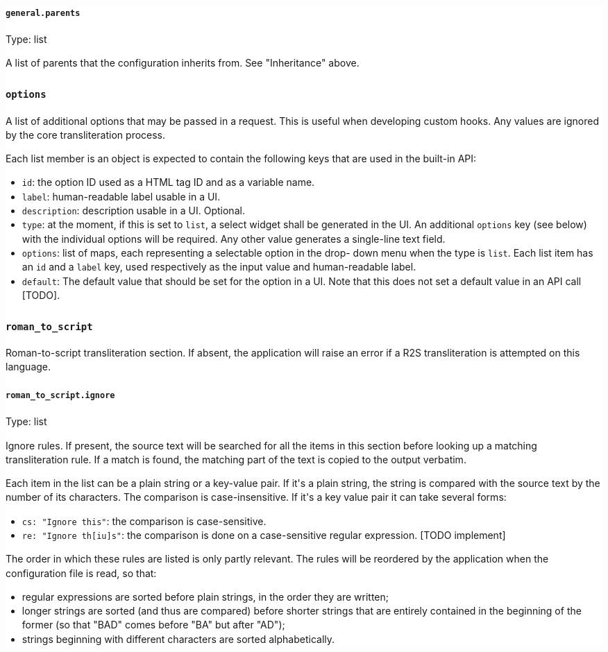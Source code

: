 #### `general.parents`

Type: list

A list of parents that the configuration inherits from. See "Inheritance"
above.

### `options`

A list of additional options that may be passed in a request. This is
useful when developing custom hooks. Any values are ignored by the core
transliteration process.

Each list member is an object is expected to contain the following keys that
are used in the built-in API:

- `id`: the option ID used as a HTML tag ID and as a variable name.
- `label`: human-readable label usable in a UI.
- `description`: description usable in a UI. Optional.
- `type`: at the moment, if this is set to `list`, a select widget shall be
  generated in the UI. An additional `options` key (see below) with the
  individual options will be required. Any other value generates a single-line
  text field.
- `options`: list of maps, each representing a selectable option in the drop-
  down menu when the type is `list`. Each list item has an `id` and a `label`
  key, used respectively as the input value and human-readable label.
- `default`: The default value that should be set for the option in a UI. Note
  that this does not set a default value in an API call [TODO].

### `roman_to_script`

Roman-to-script transliteration section. If absent, the application will raise
an error if a R2S transliteration is attempted on this language.

#### `roman_to_script.ignore`

Type: list

Ignore rules. If present, the source text will be searched for all the items
in this section before looking up a matching transliteration rule. If a match
is found, the matching part of the text is copied to the output verbatim.

Each item in the list can be a plain string or a key-value pair. If it's a plain
string, the string is compared with the source text by the number of its
characters. The comparison is case-insensitive. If it's a key value pair it can
take several forms:

- `cs: "Ignore this"`: the comparison is case-sensitive.
- `re: "Ignore th[iu]s"`: the comparison is done on a case-sensitive regular
  expression. [TODO implement]

The order in which these rules are listed is only partly relevant. The rules
will be reordered by the application when the configuration file is read, so
that:

- regular expressions are sorted before plain strings, in the order they are
  written;
- longer strings are sorted (and thus are compared) before shorter strings that
  are entirely contained in the beginning of the former (so that "BAD" comes
  before "BA" but after "AD");
- strings beginning with different characters are sorted alphabetically.
